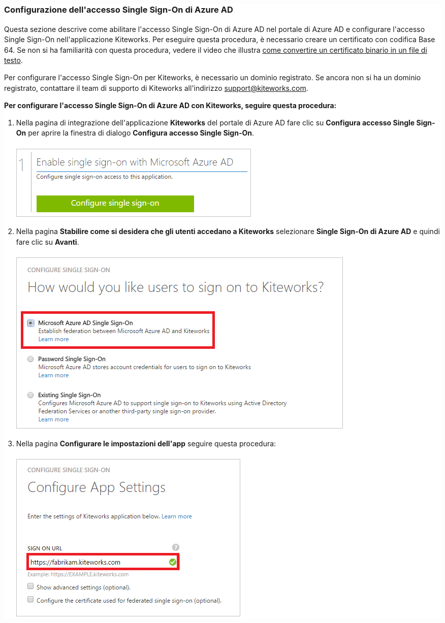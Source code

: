 ### Configurazione dell'accesso Single Sign-On di Azure AD

Questa sezione descrive come abilitare l'accesso Single Sign-On di Azure AD nel portale di Azure AD e configurare l'accesso Single Sign-On nell'applicazione Kiteworks. Per eseguire questa procedura, è necessario creare un certificato con codifica Base 64. Se non si ha familiarità con questa procedura, vedere il video che illustra [come convertire un certificato binario in un file di testo](http://youtu.be/PlgrzUZ-Y1o).

Per configurare l'accesso Single Sign-On per Kiteworks, è necessario un dominio registrato. Se ancora non si ha un dominio registrato, contattare il team di supporto di Kiteworks all'indirizzo [support@kiteworks.com](mailto:support@flatterfiles.com).



**Per configurare l'accesso Single Sign-On di Azure AD con Kiteworks, seguire questa procedura:**

1. Nella pagina di integrazione dell'applicazione **Kiteworks** del portale di Azure AD fare clic su **Configura accesso Single Sign-On** per aprire la finestra di dialogo **Configura accesso Single Sign-On**. <br><br> ![Configura accesso Single Sign-On][6] <br>

2. Nella pagina **Stabilire come si desidera che gli utenti accedano a Kiteworks** selezionare **Single Sign-On di Azure AD** e quindi fare clic su **Avanti**. <br><br> ![Configura accesso Single Sign-On](./media/active-directory-saas-kiteworks-tutorial/tutorial_kiteworks_03.png) <br>

3. Nella pagina **Configurare le impostazioni dell'app** seguire questa procedura: <br><br>![Configura accesso Single Sign-On](./media/active-directory-saas-kiteworks-tutorial/tutorial_kiteworks_04.png) <br>


[1]: ./media/active-directory-saas-kiteworks-tutorial/tutorial_general_01.png
[2]: ./media/active-directory-saas-kiteworks-tutorial/tutorial_general_02.png
[3]: ./media/active-directory-saas-kiteworks-tutorial/tutorial_general_03.png
[4]: ./media/active-directory-saas-kiteworks-tutorial/tutorial_general_04.png
[6]: ./media/active-directory-saas-kiteworks-tutorial/tutorial_general_05.png
[10]: ./media/active-directory-saas-kiteworks-tutorial/tutorial_general_06.png
[11]: ./media/active-directory-saas-kiteworks-tutorial/tutorial_general_07.png
[20]: ./media/active-directory-saas-kiteworks-tutorial/tutorial_general_100.png
[200]: ./media/active-directory-saas-kiteworks-tutorial/tutorial_general_200.png
[201]: ./media/active-directory-saas-kiteworks-tutorial/tutorial_general_201.png
[203]: ./media/active-directory-saas-kiteworks-tutorial/tutorial_general_203.png
[204]: ./media/active-directory-saas-kiteworks-tutorial/tutorial_general_204.png
[205]: ./media/active-directory-saas-kiteworks-tutorial/tutorial_general_205.png